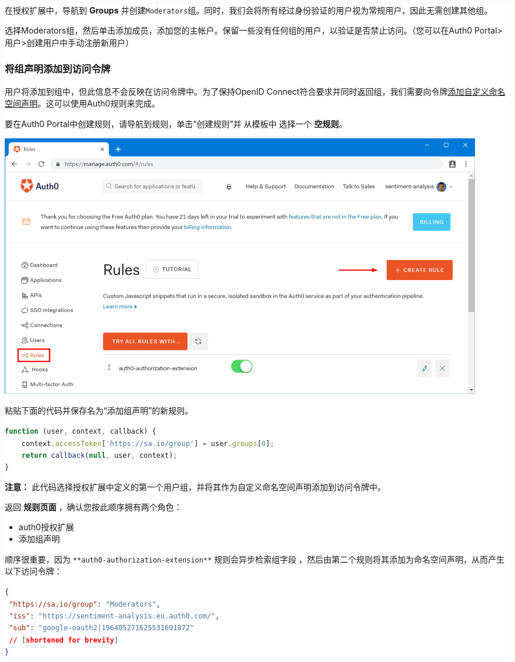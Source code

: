 在授权扩展中，导航到 **Groups** 并创建`Moderators`组。同时，我们会将所有经过身份验证的用户视为常规用户，因此无需创建其他组。

选择Moderators组，然后单击添加成员，添加您的主帐户。保留一些没有任何组的用户，以验证是否禁止访问。（您可以在Auth0 Portal>用户>创建用户中手动注册新用户）

### 将组声明添加到访问令牌

用户将添加到组中，但此信息不会反映在访问令牌中。为了保持OpenID Connect符合要求并同时返回组，我们需要向令牌[添加自定义命名空间声明](https://auth0.com/docs/tokens/access-token#add-custom-claims)。这可以使用Auth0规则来完成。

要在Auth0 Portal中创建规则，请导航到规则，单击“创建规则”并 从模板中 选择一个 **空规则**。

![图6.创建新规则](61411417ly1g1bkizxe7vj20m80c2wga.jpg)

粘贴下面的代码并保存名为“添加组声明”的新规则。

```js
function (user, context, callback) {
    context.accessToken['https://sa.io/group'] = user.groups[0];
    return callback(null, user, context);
}
```

**注意：** 此代码选择授权扩展中定义的第一个用户组，并将其作为自定义命名空间声明添加到访问令牌中。

返回 **规则页面** ，确认您按此顺序拥有两个角色：

- auth0授权扩展
- 添加组声明

顺序很重要，因为 `**auth0-authorization-extension**` 规则会异步检索组字段 ，然后由第二个规则将其添加为命名空间声明，从而产生以下访问令牌：

```json
{
 "https://sa.io/group": "Moderators",
 "iss": "https://sentiment-analysis.eu.auth0.com/",
 "sub": "google-oauth2|196405271625531691872"
 // [shortened for brevity]
}
```
